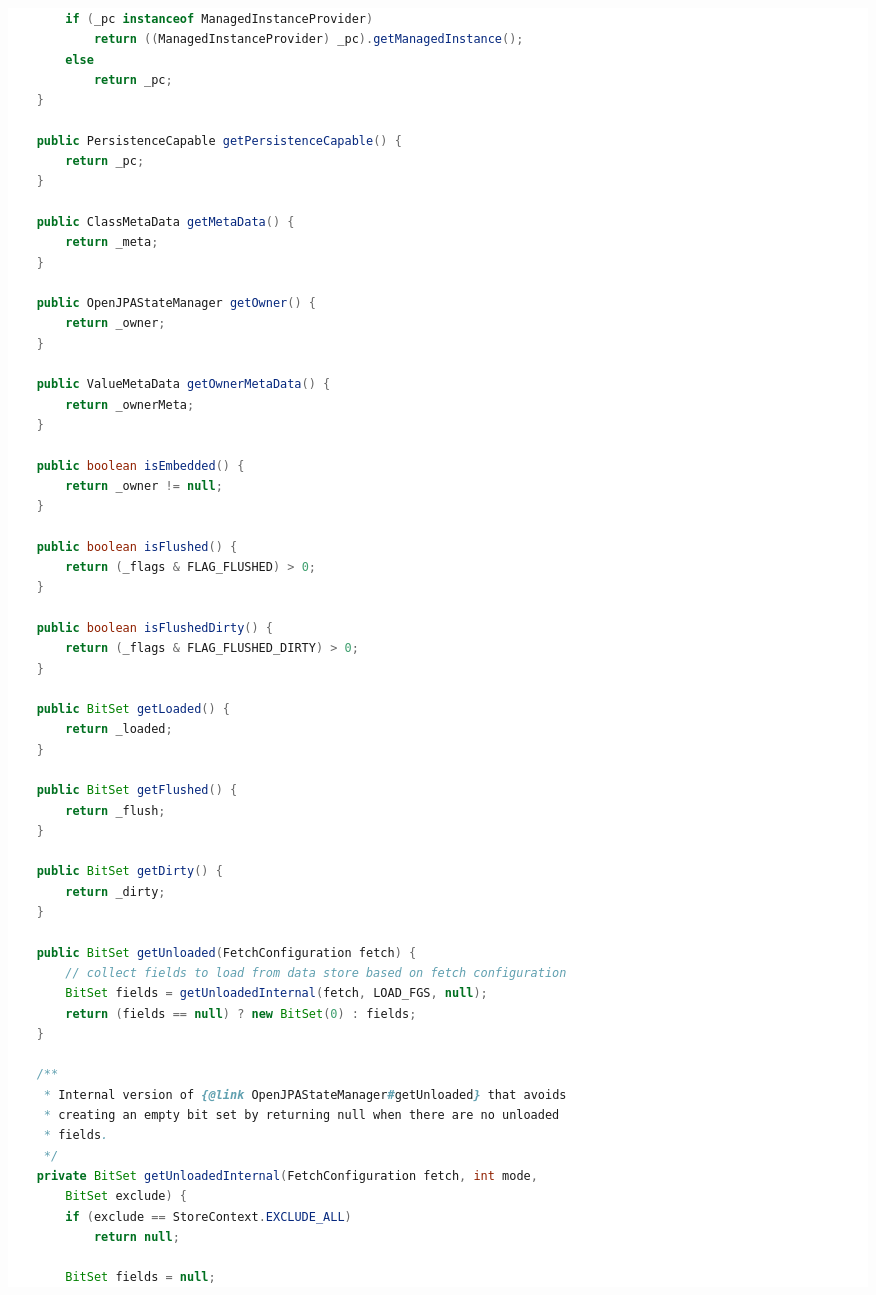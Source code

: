 ```java
        if (_pc instanceof ManagedInstanceProvider)
            return ((ManagedInstanceProvider) _pc).getManagedInstance();
        else
            return _pc;
    }

    public PersistenceCapable getPersistenceCapable() {
        return _pc;
    }

    public ClassMetaData getMetaData() {
        return _meta;
    }

    public OpenJPAStateManager getOwner() {
        return _owner;
    }

    public ValueMetaData getOwnerMetaData() {
        return _ownerMeta;
    }

    public boolean isEmbedded() {
        return _owner != null;
    }

    public boolean isFlushed() {
        return (_flags & FLAG_FLUSHED) > 0;
    }

    public boolean isFlushedDirty() {
        return (_flags & FLAG_FLUSHED_DIRTY) > 0;
    }

    public BitSet getLoaded() {
        return _loaded;
    }

    public BitSet getFlushed() {
        return _flush;
    }

    public BitSet getDirty() {
        return _dirty;
    }

    public BitSet getUnloaded(FetchConfiguration fetch) {
        // collect fields to load from data store based on fetch configuration
        BitSet fields = getUnloadedInternal(fetch, LOAD_FGS, null);
        return (fields == null) ? new BitSet(0) : fields;
    }

    /**
     * Internal version of {@link OpenJPAStateManager#getUnloaded} that avoids
     * creating an empty bit set by returning null when there are no unloaded
     * fields.
     */
    private BitSet getUnloadedInternal(FetchConfiguration fetch, int mode,
        BitSet exclude) {
        if (exclude == StoreContext.EXCLUDE_ALL)
            return null;

        BitSet fields = null;
```